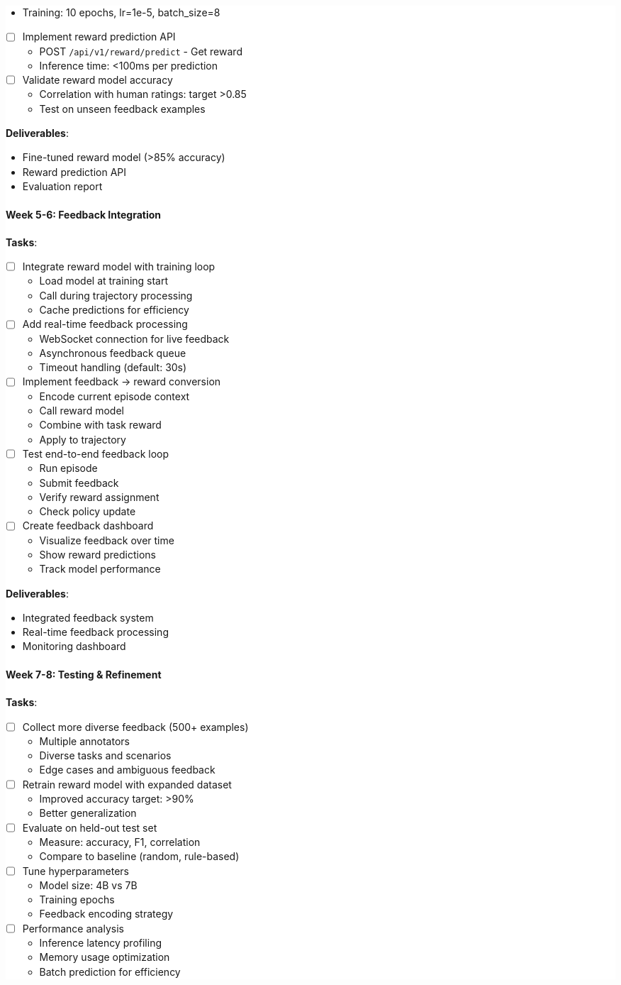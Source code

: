   - Training: 10 epochs, lr=1e-5, batch_size=8
- [ ] Implement reward prediction API
  - POST `/api/v1/reward/predict` - Get reward
  - Inference time: <100ms per prediction
- [ ] Validate reward model accuracy
  - Correlation with human ratings: target >0.85
  - Test on unseen feedback examples

**Deliverables**:
- Fine-tuned reward model (>85% accuracy)
- Reward prediction API
- Evaluation report

#### **Week 5-6: Feedback Integration**

**Tasks**:
- [ ] Integrate reward model with training loop
  - Load model at training start
  - Call during trajectory processing
  - Cache predictions for efficiency
- [ ] Add real-time feedback processing
  - WebSocket connection for live feedback
  - Asynchronous feedback queue
  - Timeout handling (default: 30s)
- [ ] Implement feedback → reward conversion
  - Encode current episode context
  - Call reward model
  - Combine with task reward
  - Apply to trajectory
- [ ] Test end-to-end feedback loop
  - Run episode
  - Submit feedback
  - Verify reward assignment
  - Check policy update
- [ ] Create feedback dashboard
  - Visualize feedback over time
  - Show reward predictions
  - Track model performance

**Deliverables**:
- Integrated feedback system
- Real-time feedback processing
- Monitoring dashboard

#### **Week 7-8: Testing & Refinement**

**Tasks**:
- [ ] Collect more diverse feedback (500+ examples)
  - Multiple annotators
  - Diverse tasks and scenarios
  - Edge cases and ambiguous feedback
- [ ] Retrain reward model with expanded dataset
  - Improved accuracy target: >90%
  - Better generalization
- [ ] Evaluate on held-out test set
  - Measure: accuracy, F1, correlation
  - Compare to baseline (random, rule-based)
- [ ] Tune hyperparameters
  - Model size: 4B vs 7B
  - Training epochs
  - Feedback encoding strategy
- [ ] Performance analysis
  - Inference latency profiling
  - Memory usage optimization
  - Batch prediction for efficiency
